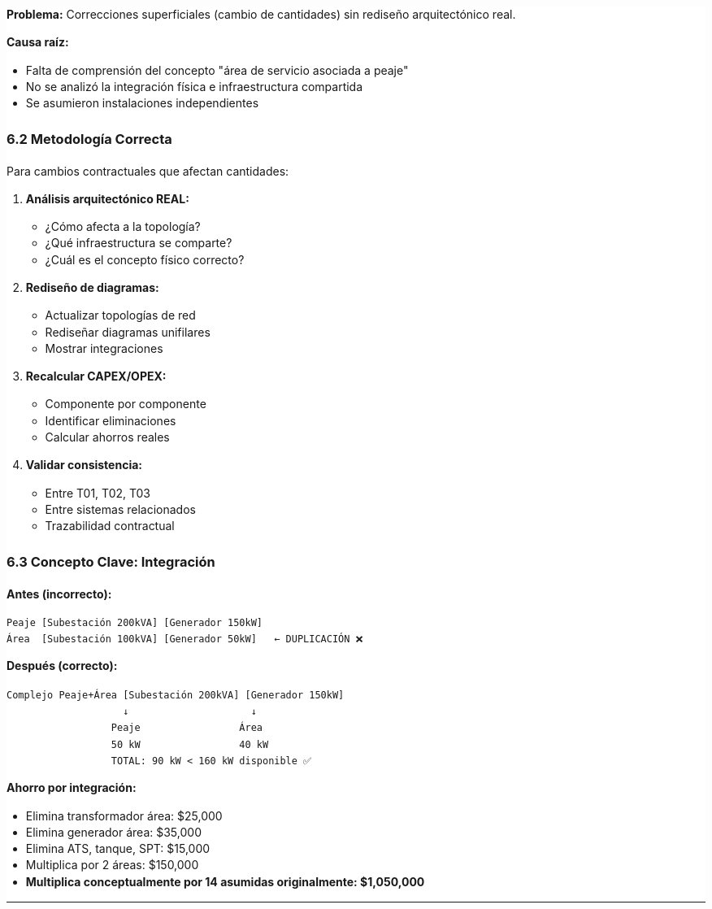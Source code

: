 **Problema:** Correcciones superficiales (cambio de cantidades) sin rediseño arquitectónico real.

**Causa raíz:**
- Falta de comprensión del concepto "área de servicio asociada a peaje"
- No se analizó la integración física e infraestructura compartida
- Se asumieron instalaciones independientes

### 6.2 Metodología Correcta

Para cambios contractuales que afectan cantidades:

1. **Análisis arquitectónico REAL:**
   - ¿Cómo afecta a la topología?
   - ¿Qué infraestructura se comparte?
   - ¿Cuál es el concepto físico correcto?

2. **Rediseño de diagramas:**
   - Actualizar topologías de red
   - Rediseñar diagramas unifilares
   - Mostrar integraciones

3. **Recalcular CAPEX/OPEX:**
   - Componente por componente
   - Identificar eliminaciones
   - Calcular ahorros reales

4. **Validar consistencia:**
   - Entre T01, T02, T03
   - Entre sistemas relacionados
   - Trazabilidad contractual

### 6.3 Concepto Clave: Integración

**Antes (incorrecto):**
```
Peaje [Subestación 200kVA] [Generador 150kW]
Área  [Subestación 100kVA] [Generador 50kW]   ← DUPLICACIÓN ❌
```

**Después (correcto):**
```
Complejo Peaje+Área [Subestación 200kVA] [Generador 150kW]
                    ↓                     ↓
                  Peaje                 Área
                  50 kW                 40 kW
                  TOTAL: 90 kW < 160 kW disponible ✅
```

**Ahorro por integración:**
- Elimina transformador área: $25,000
- Elimina generador área: $35,000
- Elimina ATS, tanque, SPT: $15,000
- Multiplica por 2 áreas: $150,000
- **Multiplica conceptualmente por 14 asumidas originalmente: $1,050,000**

---
